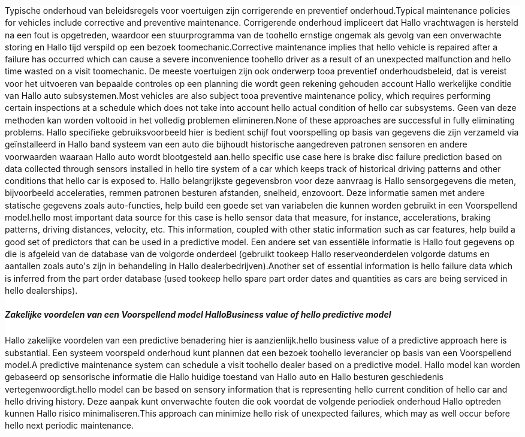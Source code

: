 <span data-ttu-id="4fbd3-261">Typische onderhoud van beleidsregels voor voertuigen zijn corrigerende en preventief onderhoud.</span><span class="sxs-lookup"><span data-stu-id="4fbd3-261">Typical maintenance policies for vehicles include corrective and preventive maintenance.</span></span> <span data-ttu-id="4fbd3-262">Corrigerende onderhoud impliceert dat Hallo vrachtwagen is hersteld na een fout is opgetreden, waardoor een stuurprogramma van de toohello ernstige ongemak als gevolg van een onverwachte storing en Hallo tijd verspild op een bezoek toomechanic.</span><span class="sxs-lookup"><span data-stu-id="4fbd3-262">Corrective maintenance implies that hello vehicle is repaired after a failure has occurred which can cause a severe inconvenience toohello driver as a result of an unexpected malfunction and hello time wasted on a visit toomechanic.</span></span> <span data-ttu-id="4fbd3-263">De meeste voertuigen zijn ook onderwerp tooa preventief onderhoudsbeleid, dat is vereist voor het uitvoeren van bepaalde controles op een planning die wordt geen rekening gehouden account Hallo werkelijke conditie van Hallo auto subsystemen.</span><span class="sxs-lookup"><span data-stu-id="4fbd3-263">Most vehicles are also subject tooa preventive maintenance policy, which requires performing certain inspections at a schedule which does not take into account hello actual condition of hello car subsystems.</span></span> <span data-ttu-id="4fbd3-264">Geen van deze methoden kan worden voltooid in het volledig problemen elimineren.</span><span class="sxs-lookup"><span data-stu-id="4fbd3-264">None of these approaches are successful in fully eliminating problems.</span></span> <span data-ttu-id="4fbd3-265">Hallo specifieke gebruiksvoorbeeld hier is bedient schijf fout voorspelling op basis van gegevens die zijn verzameld via geïnstalleerd in Hallo band systeem van een auto die bijhoudt historische aangedreven patronen sensoren en andere voorwaarden waaraan Hallo auto wordt blootgesteld aan.</span><span class="sxs-lookup"><span data-stu-id="4fbd3-265">hello specific use case here is brake disc failure prediction based on data collected through sensors installed in hello tire system of a car which keeps track of historical driving patterns and other conditions that hello car is exposed to.</span></span> <span data-ttu-id="4fbd3-266">Hallo belangrijkste gegevensbron voor deze aanvraag is Hallo sensorgegevens die meten, bijvoorbeeld acceleraties, remmen patronen besturen afstanden, snelheid, enzovoort. Deze informatie samen met andere statische gegevens zoals auto-functies, help build een goede set van variabelen die kunnen worden gebruikt in een Voorspellend model.</span><span class="sxs-lookup"><span data-stu-id="4fbd3-266">hello most important data source for this case is hello sensor data that measure, for instance, accelerations, braking patterns, driving distances, velocity, etc. This information, coupled with other static information such as car features, help build a good set of predictors that can be used in a predictive model.</span></span> <span data-ttu-id="4fbd3-267">Een andere set van essentiële informatie is Hallo fout gegevens op die is afgeleid van de database van de volgorde onderdeel (gebruikt tookeep Hallo reserveonderdelen volgorde datums en aantallen zoals auto's zijn in behandeling in Hallo dealerbedrijven).</span><span class="sxs-lookup"><span data-stu-id="4fbd3-267">Another set of essential information is hello failure data which is inferred from the part order database (used tookeep hello spare part order dates and quantities as cars are being serviced in hello dealerships).</span></span>

##### <a name="business-value-of-hello-predictive-model"></a><span data-ttu-id="4fbd3-268">*Zakelijke voordelen van een Voorspellend model Hallo*</span><span class="sxs-lookup"><span data-stu-id="4fbd3-268">*Business value of hello predictive model*</span></span>
<span data-ttu-id="4fbd3-269">Hallo zakelijke voordelen van een predictive benadering hier is aanzienlijk.</span><span class="sxs-lookup"><span data-stu-id="4fbd3-269">hello business value of a predictive approach here is substantial.</span></span> <span data-ttu-id="4fbd3-270">Een systeem voorspeld onderhoud kunt plannen dat een bezoek toohello leverancier op basis van een Voorspellend model.</span><span class="sxs-lookup"><span data-stu-id="4fbd3-270">A predictive maintenance system can schedule a visit toohello dealer based on a predictive model.</span></span> <span data-ttu-id="4fbd3-271">Hallo model kan worden gebaseerd op sensorische informatie die Hallo huidige toestand van Hallo auto en Hallo besturen geschiedenis vertegenwoordigt.</span><span class="sxs-lookup"><span data-stu-id="4fbd3-271">hello model can be based on sensory information that is representing hello current condition of hello car and hello driving history.</span></span> <span data-ttu-id="4fbd3-272">Deze aanpak kunt onverwachte fouten die ook voordat de volgende periodiek onderhoud Hallo optreden kunnen Hallo risico minimaliseren.</span><span class="sxs-lookup"><span data-stu-id="4fbd3-272">This approach can minimize hello risk of unexpected failures, which may as well occur before hello next periodic maintenance.</span></span>